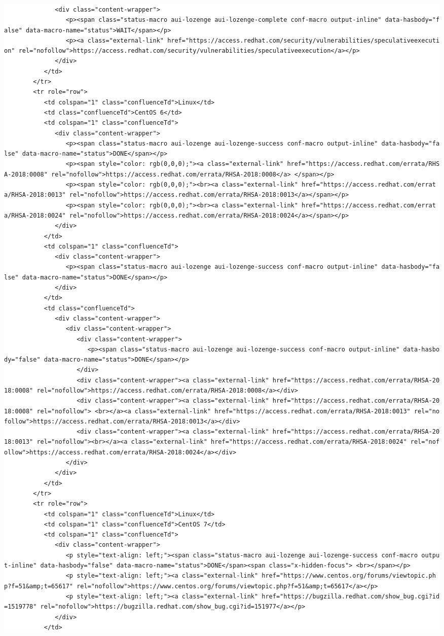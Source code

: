                   <div class="content-wrapper">
                     <p><span class="status-macro aui-lozenge aui-lozenge-complete conf-macro output-inline" data-hasbody="false" data-macro-name="status">WAIT</span></p>
                     <p><a class="external-link" href="https://access.redhat.com/security/vulnerabilities/speculativeexecution" rel="nofollow">https://access.redhat.com/security/vulnerabilities/speculativeexecution</a></p>
                  </div>
               </td>
            </tr>
            <tr role="row">
               <td colspan="1" class="confluenceTd">Linux</td>
               <td class="confluenceTd">CentOS 6</td>
               <td colspan="1" class="confluenceTd">
                  <div class="content-wrapper">
                     <p><span class="status-macro aui-lozenge aui-lozenge-success conf-macro output-inline" data-hasbody="false" data-macro-name="status">DONE</span></p>
                     <p><span style="color: rgb(0,0,0);"><a class="external-link" href="https://access.redhat.com/errata/RHSA-2018:0008" rel="nofollow">https://access.redhat.com/errata/RHSA-2018:0008</a> </span></p>
                     <p><span style="color: rgb(0,0,0);"><br><a class="external-link" href="https://access.redhat.com/errata/RHSA-2018:0013" rel="nofollow">https://access.redhat.com/errata/RHSA-2018:0013</a></span></p>
                     <p><span style="color: rgb(0,0,0);"><br><a class="external-link" href="https://access.redhat.com/errata/RHSA-2018:0024" rel="nofollow">https://access.redhat.com/errata/RHSA-2018:0024</a></span></p>
                  </div>
               </td>
               <td colspan="1" class="confluenceTd">
                  <div class="content-wrapper">
                     <p><span class="status-macro aui-lozenge aui-lozenge-success conf-macro output-inline" data-hasbody="false" data-macro-name="status">DONE</span></p>
                  </div>
               </td>
               <td class="confluenceTd">
                  <div class="content-wrapper">
                     <div class="content-wrapper">
                        <div class="content-wrapper">
                           <p><span class="status-macro aui-lozenge aui-lozenge-success conf-macro output-inline" data-hasbody="false" data-macro-name="status">DONE</span></p>
                        </div>
                        <div class="content-wrapper"><a class="external-link" href="https://access.redhat.com/errata/RHSA-2018:0008" rel="nofollow">https://access.redhat.com/errata/RHSA-2018:0008</a></div>
                        <div class="content-wrapper"><a class="external-link" href="https://access.redhat.com/errata/RHSA-2018:0008" rel="nofollow"> <br></a><a class="external-link" href="https://access.redhat.com/errata/RHSA-2018:0013" rel="nofollow">https://access.redhat.com/errata/RHSA-2018:0013</a></div>
                        <div class="content-wrapper"><a class="external-link" href="https://access.redhat.com/errata/RHSA-2018:0013" rel="nofollow"><br></a><a class="external-link" href="https://access.redhat.com/errata/RHSA-2018:0024" rel="nofollow">https://access.redhat.com/errata/RHSA-2018:0024</a></div>
                     </div>
                  </div>
               </td>
            </tr>
            <tr role="row">
               <td colspan="1" class="confluenceTd">Linux</td>
               <td colspan="1" class="confluenceTd">CentOS 7</td>
               <td colspan="1" class="confluenceTd">
                  <div class="content-wrapper">
                     <p style="text-align: left;"><span class="status-macro aui-lozenge aui-lozenge-success conf-macro output-inline" data-hasbody="false" data-macro-name="status">DONE</span><span class="x-hidden-focus"> <br></span></p>
                     <p style="text-align: left;"><a class="external-link" href="https://www.centos.org/forums/viewtopic.php?f=51&amp;t=65617" rel="nofollow">https://www.centos.org/forums/viewtopic.php?f=51&amp;t=65617</a></p>
                     <p style="text-align: left;"><a class="external-link" href="https://bugzilla.redhat.com/show_bug.cgi?id=1519778" rel="nofollow">https://bugzilla.redhat.com/show_bug.cgi?id=151977</a></p>
                  </div>
               </td>